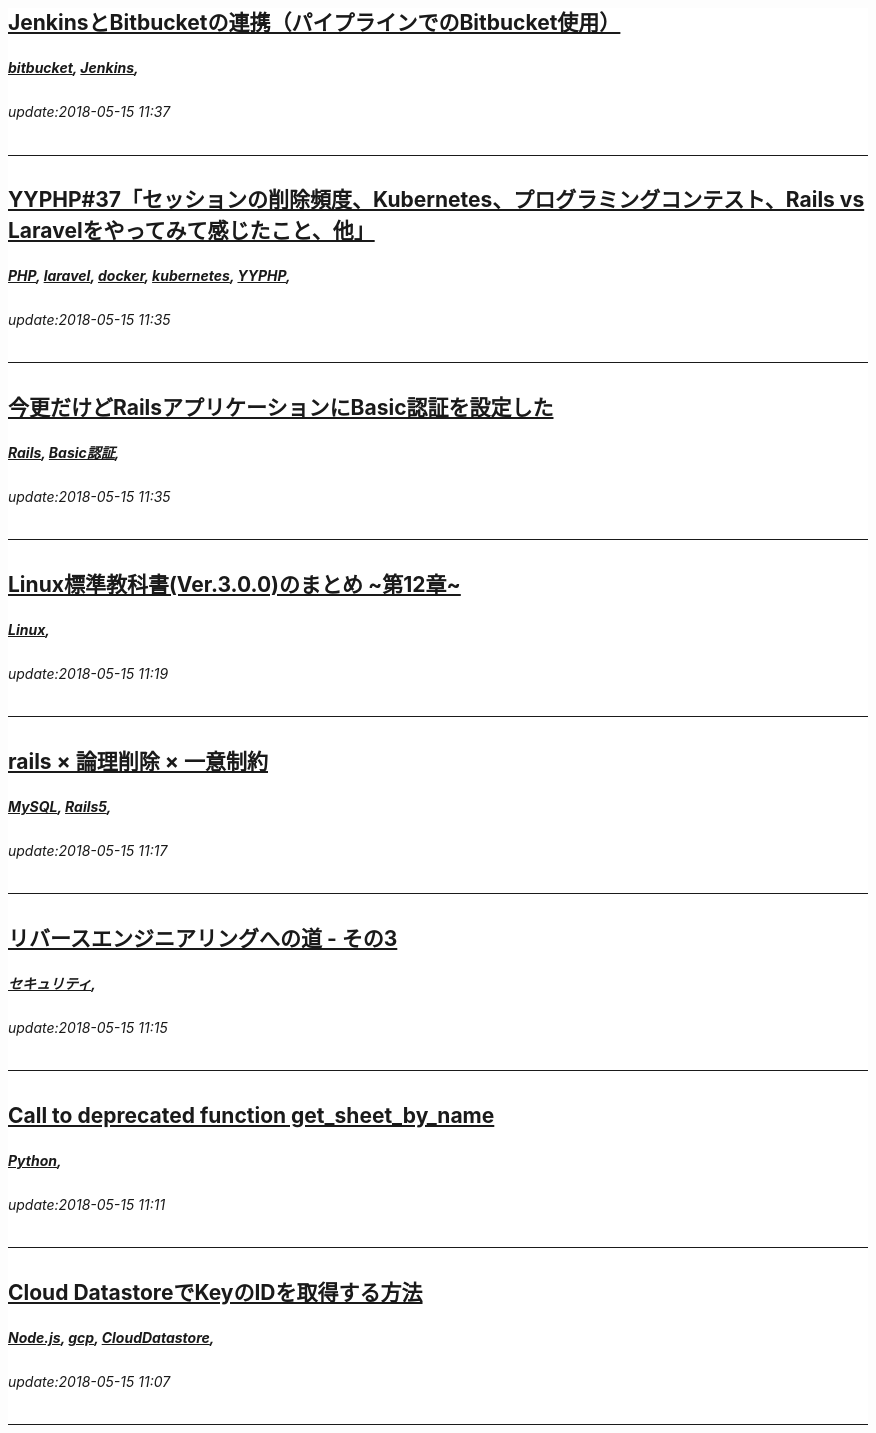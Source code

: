 ## [JenkinsとBitbucketの連携（パイプラインでのBitbucket使用）](https://qiita.com/mzn/items/1c9a80ead2c4c7947c22)
##### [bitbucket](https://qiita.com/tags/bitbucket), [Jenkins](https://qiita.com/tags/Jenkins), 
###### update:2018-05-15 11:37
---
## [YYPHP#37「セッションの削除頻度、Kubernetes、プログラミングコンテスト、Rails vs Laravelをやってみて感じたこと、他」](https://qiita.com/nouphet/items/7e1ef01e9a71eeae1e22)
##### [PHP](https://qiita.com/tags/PHP), [laravel](https://qiita.com/tags/laravel), [docker](https://qiita.com/tags/docker), [kubernetes](https://qiita.com/tags/kubernetes), [YYPHP](https://qiita.com/tags/YYPHP), 
###### update:2018-05-15 11:35
---
## [今更だけどRailsアプリケーションにBasic認証を設定した](https://qiita.com/be-kan/items/7e64a68d99493776231c)
##### [Rails](https://qiita.com/tags/Rails), [Basic認証](https://qiita.com/tags/Basic認証), 
###### update:2018-05-15 11:35
---
## [Linux標準教科書(Ver.3.0.0)のまとめ ~第12章~](https://qiita.com/tamago3keran/items/31699ce832f699343999)
##### [Linux](https://qiita.com/tags/Linux), 
###### update:2018-05-15 11:19
---
## [rails × 論理削除 × 一意制約](https://qiita.com/ToqTock/items/5a79c43f8e4e0593e5fe)
##### [MySQL](https://qiita.com/tags/MySQL), [Rails5](https://qiita.com/tags/Rails5), 
###### update:2018-05-15 11:17
---
## [リバースエンジニアリングへの道 - その3](https://qiita.com/deta-mamoru/items/d9f2c2de6072c5f8a292)
##### [セキュリティ](https://qiita.com/tags/セキュリティ), 
###### update:2018-05-15 11:15
---
## [Call to deprecated function get_sheet_by_name](https://qiita.com/noritomo_sasaki/items/850dbca359bc135e6239)
##### [Python](https://qiita.com/tags/Python), 
###### update:2018-05-15 11:11
---
## [Cloud DatastoreでKeyのIDを取得する方法](https://qiita.com/Mahito/items/7578fe7b7a276a597784)
##### [Node.js](https://qiita.com/tags/Node.js), [gcp](https://qiita.com/tags/gcp), [CloudDatastore](https://qiita.com/tags/CloudDatastore), 
###### update:2018-05-15 11:07
---